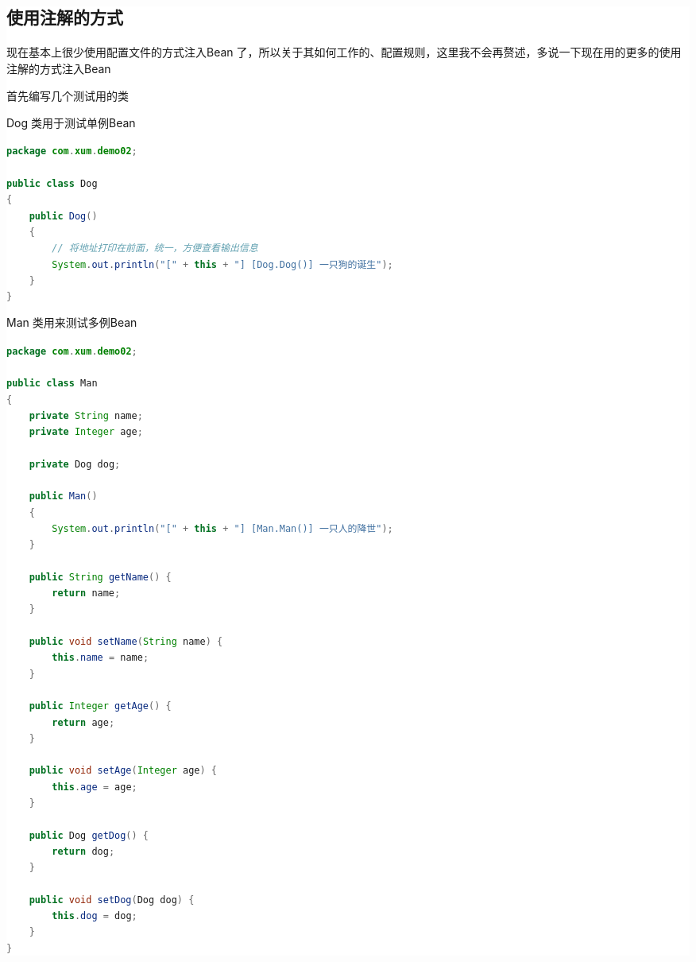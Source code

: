 ## 使用注解的方式

现在基本上很少使用配置文件的方式注入Bean 了，所以关于其如何工作的、配置规则，这里我不会再赘述，多说一下现在用的更多的使用注解的方式注入Bean

首先编写几个测试用的类

Dog 类用于测试单例Bean

```java
package com.xum.demo02;

public class Dog 
{
    public Dog()
    {
        // 将地址打印在前面，统一，方便查看输出信息
        System.out.println("[" + this + "] [Dog.Dog()] 一只狗的诞生");
    }
}
```

Man 类用来测试多例Bean

```java
package com.xum.demo02;

public class Man 
{
    private String name;
    private Integer age;
    
    private Dog dog;
    
    public Man()
    {
        System.out.println("[" + this + "] [Man.Man()] 一只人的降世");
    }

    public String getName() {
        return name;
    }

    public void setName(String name) {
        this.name = name;
    }

    public Integer getAge() {
        return age;
    }

    public void setAge(Integer age) {
        this.age = age;
    }

    public Dog getDog() {
        return dog;
    }

    public void setDog(Dog dog) {
        this.dog = dog;
    }
}
```
